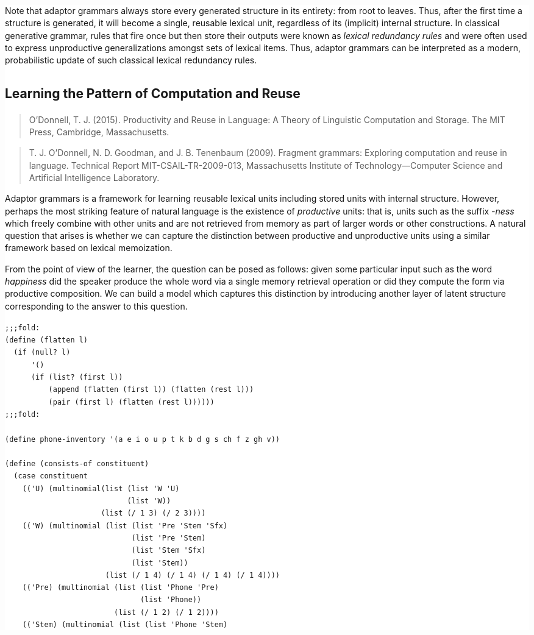 Note that adaptor grammars always store every generated structure in
its entirety: from root to leaves. Thus, after the first time a
structure is generated, it will become a single, reusable lexical
unit, regardless of its (implicit) internal structure. In classical
generative grammar, rules that fire once but then store their outputs
were known as *lexical redundancy rules* and were often used to
express unproductive generalizations amongst sets of lexical
items. Thus, adaptor grammars can be interpreted as a modern,
probabilistic update of such classical lexical redundancy rules. 

## Learning the Pattern of Computation and Reuse

> O’Donnell, T. J. (2015). Productivity and Reuse in Language: A
> Theory of Linguistic Computation and Storage. The MIT Press,
> Cambridge, Massachusetts.

> T. J. O’Donnell, N. D. Goodman, and J. B. Tenenbaum (2009). Fragment
> grammars: Exploring computation and reuse in language. Technical
> Report MIT-CSAIL-TR-2009-013, Massachusetts Institute of
> Technology—Computer Science and Artiﬁcial Intelligence Laboratory.


Adaptor grammars is a framework for learning reusable lexical units
including stored units with internal structure. However, perhaps the
most striking feature of natural language is the existence of
*productive* units: that is, units such as the suffix *-ness* which
freely combine with other units and are not retrieved from memory as
part of larger words or other constructions. A natural question that
arises is whether we can capture the distinction between productive
and unproductive units using a similar framework based on lexical
memoization.

From the point of view of the learner, the question can be posed as
follows: given some particular input such as the word *happiness* did
the speaker produce the whole word via a single memory retrieval
operation or did they compute the form via productive composition. We
can build a model which captures this distinction by introducing
another layer of latent structure corresponding to the answer to this question. 


~~~
;;;fold:
(define (flatten l)
  (if (null? l)
      '()
      (if (list? (first l))
          (append (flatten (first l)) (flatten (rest l)))
          (pair (first l) (flatten (rest l))))))
;;;fold:
		  
(define phone-inventory '(a e i o u p t k b d g s ch f z gh v))

(define (consists-of constituent)
  (case constituent
    (('U) (multinomial(list (list 'W 'U)
                            (list 'W))
                      (list (/ 1 3) (/ 2 3))))
    (('W) (multinomial (list (list 'Pre 'Stem 'Sfx)
                             (list 'Pre 'Stem)
                             (list 'Stem 'Sfx)
                             (list 'Stem))
                       (list (/ 1 4) (/ 1 4) (/ 1 4) (/ 1 4))))
    (('Pre) (multinomial (list (list 'Phone 'Pre)
                               (list 'Phone))
                         (list (/ 1 2) (/ 1 2))))
    (('Stem) (multinomial (list (list 'Phone 'Stem)
~~~